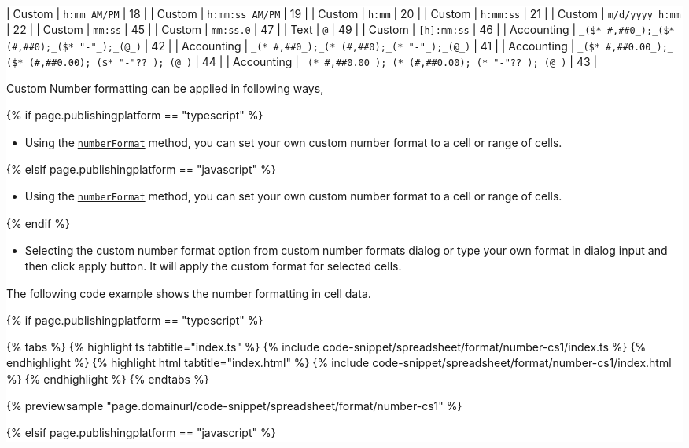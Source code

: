 | Custom | `h:mm AM/PM` | 18 |
| Custom | `h:mm:ss AM/PM` | 19 |
| Custom | `h:mm` | 20 |
| Custom | `h:mm:ss` | 21 |
| Custom | `m/d/yyyy h:mm` | 22 |
| Custom | `mm:ss` | 45 |
| Custom | `mm:ss.0` | 47 |
| Text | `@` | 49 |
| Custom | `[h]:mm:ss` | 46 |
| Accounting | `_($* #,##0_);_($* (#,##0);_($* "-"_);_(@_)` | 42 |
| Accounting | `_(* #,##0_);_(* (#,##0);_(* "-"_);_(@_)` | 41 |
| Accounting | `_($* #,##0.00_);_($* (#,##0.00);_($* "-"??_);_(@_)` | 44 |
| Accounting | `_(* #,##0.00_);_(* (#,##0.00);_(* "-"??_);_(@_)` | 43 |

Custom Number formatting can be applied in following ways,

{% if page.publishingplatform == "typescript" %}

* Using the [`numberFormat`](https://ej2.syncfusion.com/documentation/api/spreadsheet/#numberformat) method, you can set your own custom number format to a cell or range of cells.

{% elsif page.publishingplatform == "javascript" %}

* Using the [`numberFormat`](https://ej2.syncfusion.com/javascript/documentation/api/spreadsheet/#numberformat) method, you can set your own custom number format to a cell or range of cells.

{% endif %}

* Selecting the custom number format option from custom number formats dialog or type your own format in dialog input and then click apply button. It will apply the custom format for selected cells.

The following code example shows the number formatting in cell data.

{% if page.publishingplatform == "typescript" %}

{% tabs %}
{% highlight ts tabtitle="index.ts" %}
{% include code-snippet/spreadsheet/format/number-cs1/index.ts %}
{% endhighlight %}
{% highlight html tabtitle="index.html" %}
{% include code-snippet/spreadsheet/format/number-cs1/index.html %}
{% endhighlight %}
{% endtabs %}
        
{% previewsample "page.domainurl/code-snippet/spreadsheet/format/number-cs1" %}

{% elsif page.publishingplatform == "javascript" %}
